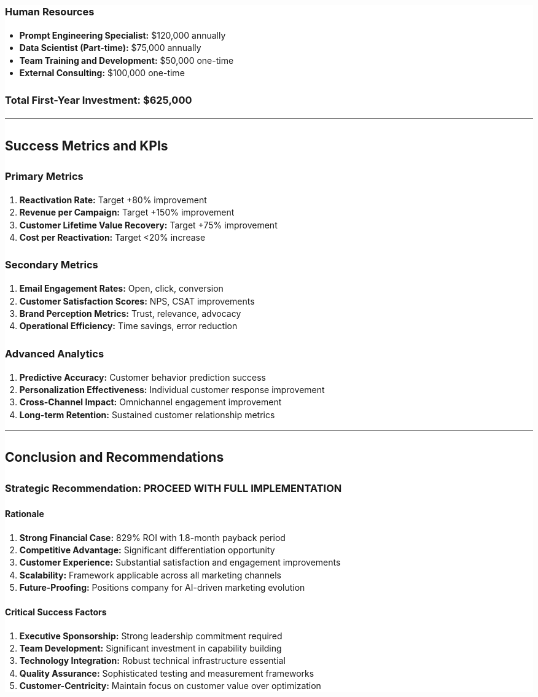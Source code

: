 ### Human Resources
- **Prompt Engineering Specialist:** $120,000 annually
- **Data Scientist (Part-time):** $75,000 annually
- **Team Training and Development:** $50,000 one-time
- **External Consulting:** $100,000 one-time

### Total First-Year Investment: $625,000

---

## Success Metrics and KPIs

### Primary Metrics
1. **Reactivation Rate:** Target +80% improvement
2. **Revenue per Campaign:** Target +150% improvement
3. **Customer Lifetime Value Recovery:** Target +75% improvement
4. **Cost per Reactivation:** Target <20% increase

### Secondary Metrics
1. **Email Engagement Rates:** Open, click, conversion
2. **Customer Satisfaction Scores:** NPS, CSAT improvements
3. **Brand Perception Metrics:** Trust, relevance, advocacy
4. **Operational Efficiency:** Time savings, error reduction

### Advanced Analytics
1. **Predictive Accuracy:** Customer behavior prediction success
2. **Personalization Effectiveness:** Individual customer response improvement
3. **Cross-Channel Impact:** Omnichannel engagement improvement
4. **Long-term Retention:** Sustained customer relationship metrics

---

## Conclusion and Recommendations

### Strategic Recommendation: PROCEED WITH FULL IMPLEMENTATION

#### Rationale
1. **Strong Financial Case:** 829% ROI with 1.8-month payback period
2. **Competitive Advantage:** Significant differentiation opportunity
3. **Customer Experience:** Substantial satisfaction and engagement improvements
4. **Scalability:** Framework applicable across all marketing channels
5. **Future-Proofing:** Positions company for AI-driven marketing evolution

#### Critical Success Factors
1. **Executive Sponsorship:** Strong leadership commitment required
2. **Team Development:** Significant investment in capability building
3. **Technology Integration:** Robust technical infrastructure essential
4. **Quality Assurance:** Sophisticated testing and measurement frameworks
5. **Customer-Centricity:** Maintain focus on customer value over optimization

